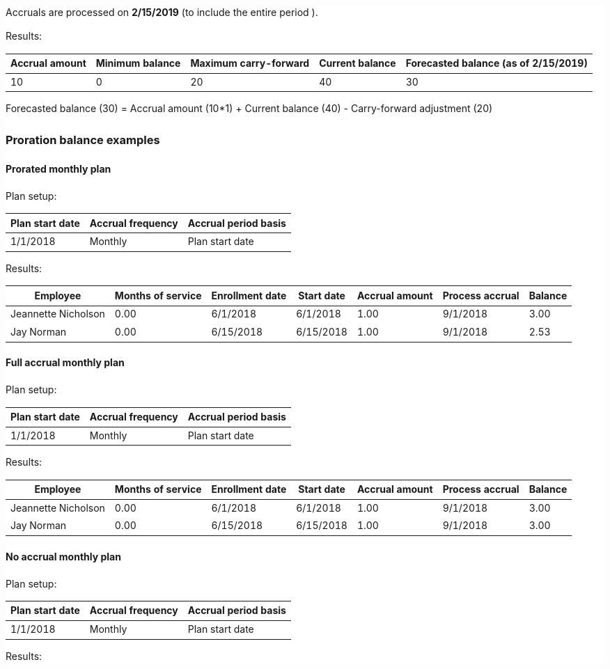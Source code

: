 Accruals are processed on **2/15/2019** (to include the entire period ). 

Results: 

| Accrual amount | Minimum balance | Maximum carry-forward | Current balance  | Forecasted balance (as of 2/15/2019) |
|----------------|-----------------|-----------------------|------------------|--------------------------------------|
|       10       |        0        |          20           |        40        |                30                    |

Forecasted balance (30) = Accrual amount (10*1) + Current balance (40) - Carry-forward adjustment (20)
 
 ### Proration balance examples
 
 #### Prorated monthly plan
 
 Plan setup:
 
| Plan start date | Accrual frequency | Accrual period basis | 
|-----------------|-------------------|----------------------|
|     1/1/2018    |      Monthly       |    Plan start date  | 
 
Results: 

| Employee            | Months of service | Enrollment date | Start date | Accrual amount | Process accrual | Balance |
|---------------------|-------------------|-----------------|------------|----------------|-----------------|---------|
| Jeannette Nicholson | 0.00              | 6/1/2018        | 6/1/2018   | 1.00           | 9/1/2018        | 3.00    |
| Jay Norman          | 0.00              | 6/15/2018       | 6/15/2018  | 1.00           | 9/1/2018        | 2.53    |
 
 
  #### Full accrual monthly plan
 
 Plan setup:
 
| Plan start date | Accrual frequency | Accrual period basis | 
|-----------------|-------------------|----------------------|
|     1/1/2018    |      Monthly       |    Plan start date  | 
 
Results: 

| Employee            | Months of service | Enrollment date | Start date | Accrual amount | Process accrual | Balance |
|---------------------|-------------------|-----------------|------------|----------------|-----------------|---------|
| Jeannette Nicholson | 0.00              | 6/1/2018        | 6/1/2018   | 1.00           | 9/1/2018        | 3.00    |
| Jay Norman          | 0.00              | 6/15/2018       | 6/15/2018  | 1.00           | 9/1/2018        | 3.00    |
 
  #### No accrual monthly plan
 
 Plan setup:
 
| Plan start date | Accrual frequency | Accrual period basis | 
|-----------------|-------------------|----------------------|
|     1/1/2018    |      Monthly       |    Plan start date  | 
 
Results: 
